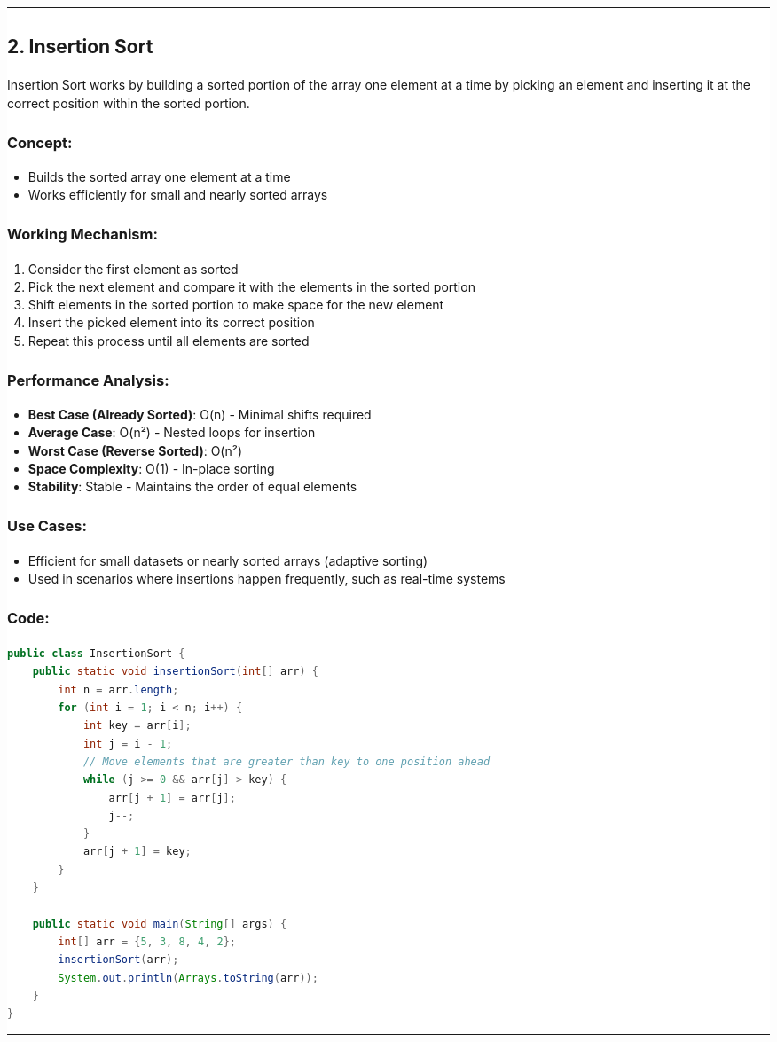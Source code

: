 
---

## 2. Insertion Sort

Insertion Sort works by building a sorted portion of the array one element at a time by picking an element and inserting it at the correct position within the sorted portion.

### Concept:
- Builds the sorted array one element at a time
- Works efficiently for small and nearly sorted arrays

### Working Mechanism:
1. Consider the first element as sorted
2. Pick the next element and compare it with the elements in the sorted portion
3. Shift elements in the sorted portion to make space for the new element
4. Insert the picked element into its correct position
5. Repeat this process until all elements are sorted

### Performance Analysis:
- **Best Case (Already Sorted)**: O(n) - Minimal shifts required
- **Average Case**: O(n²) - Nested loops for insertion
- **Worst Case (Reverse Sorted)**: O(n²)
- **Space Complexity**: O(1) - In-place sorting
- **Stability**: Stable - Maintains the order of equal elements

### Use Cases:
- Efficient for small datasets or nearly sorted arrays (adaptive sorting)
- Used in scenarios where insertions happen frequently, such as real-time systems

### Code:
```java
public class InsertionSort {
    public static void insertionSort(int[] arr) {
        int n = arr.length;
        for (int i = 1; i < n; i++) {
            int key = arr[i];
            int j = i - 1;
            // Move elements that are greater than key to one position ahead
            while (j >= 0 && arr[j] > key) {
                arr[j + 1] = arr[j];
                j--;
            }
            arr[j + 1] = key;
        }
    }

    public static void main(String[] args) {
        int[] arr = {5, 3, 8, 4, 2};
        insertionSort(arr);
        System.out.println(Arrays.toString(arr));
    }
}
```

---